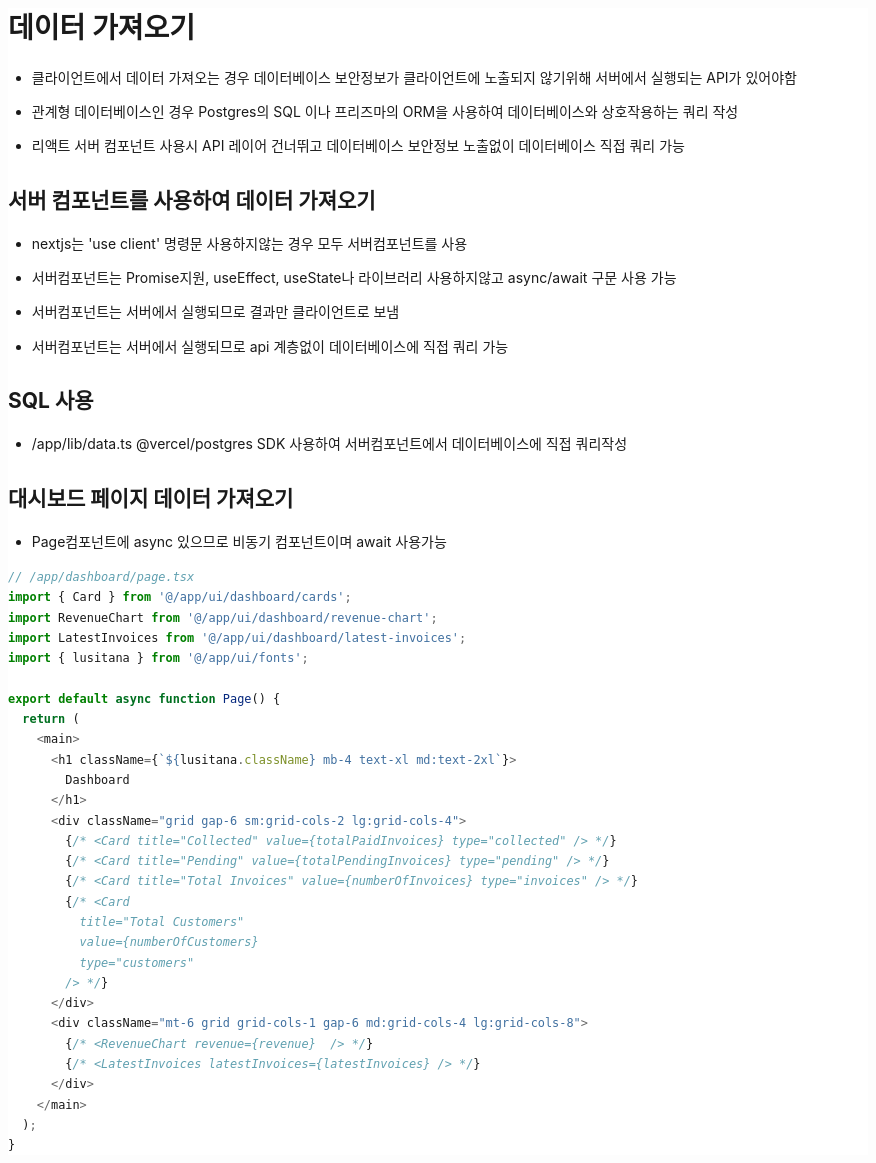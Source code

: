 # 데이터 가져오기

- 클라이언트에서 데이터 가져오는 경우 데이터베이스 보안정보가 클라이언트에 노출되지 않기위해 서버에서 실행되는 API가 있어야함

- 관계형 데이터베이스인 경우 Postgres의 SQL 이나 프리즈마의 ORM을 사용하여 데이터베이스와 상호작용하는 쿼리 작성

- 리액트 서버 컴포넌트 사용시 API 레이어 건너뛰고 데이터베이스 보안정보 노출없이 데이터베이스 직접 쿼리 가능

## 서버 컴포넌트를 사용하여 데이터 가져오기

- nextjs는 'use client' 명령문 사용하지않는 경우 모두 서버컴포넌트를 사용

- 서버컴포넌트는 Promise지원, useEffect, useState나 라이브러리 사용하지않고 async/await 구문 사용 가능

- 서버컴포넌트는 서버에서 실행되므로 결과만 클라이언트로 보냄

- 서버컴포넌트는 서버에서 실행되므로 api 계층없이 데이터베이스에 직접 쿼리 가능

## SQL 사용

- /app/lib/data.ts @vercel/postgres SDK 사용하여 서버컴포넌트에서 데이터베이스에 직접 쿼리작성

## 대시보드 페이지 데이터 가져오기

- Page컴포넌트에 async 있으므로 비동기 컴포넌트이며 await 사용가능

```js
// /app/dashboard/page.tsx
import { Card } from '@/app/ui/dashboard/cards';
import RevenueChart from '@/app/ui/dashboard/revenue-chart';
import LatestInvoices from '@/app/ui/dashboard/latest-invoices';
import { lusitana } from '@/app/ui/fonts';

export default async function Page() {
  return (
    <main>
      <h1 className={`${lusitana.className} mb-4 text-xl md:text-2xl`}>
        Dashboard
      </h1>
      <div className="grid gap-6 sm:grid-cols-2 lg:grid-cols-4">
        {/* <Card title="Collected" value={totalPaidInvoices} type="collected" /> */}
        {/* <Card title="Pending" value={totalPendingInvoices} type="pending" /> */}
        {/* <Card title="Total Invoices" value={numberOfInvoices} type="invoices" /> */}
        {/* <Card
          title="Total Customers"
          value={numberOfCustomers}
          type="customers"
        /> */}
      </div>
      <div className="mt-6 grid grid-cols-1 gap-6 md:grid-cols-4 lg:grid-cols-8">
        {/* <RevenueChart revenue={revenue}  /> */}
        {/* <LatestInvoices latestInvoices={latestInvoices} /> */}
      </div>
    </main>
  );
}
```
